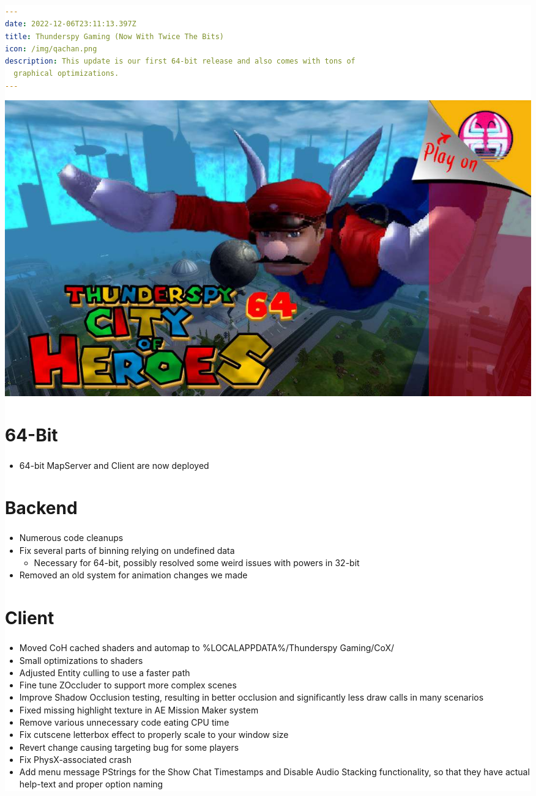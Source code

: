 ```yaml
---
date: 2022-12-06T23:11:13.397Z
title: Thunderspy Gaming (Now With Twice The Bits)
icon: /img/qachan.png
description: This update is our first 64-bit release and also comes with tons of
  graphical optimizations.
---
```

![](/img/uploads/super_64_bros.jpg)

# 64-Bit
* 64-bit MapServer and Client are now deployed

# Backend
* Numerous code cleanups
* Fix several parts of binning relying on undefined data
  - Necessary for 64-bit, possibly resolved some weird issues with powers in 32-bit
* Removed an old system for animation changes we made

# Client
* Moved CoH cached shaders and automap to %LOCALAPPDATA%/Thunderspy Gaming/CoX/
* Small optimizations to shaders
* Adjusted Entity culling to use a faster path
* Fine tune ZOccluder to support more complex scenes
* Improve Shadow Occlusion testing, resulting in better occlusion and significantly less draw calls in many scenarios
* Fixed missing highlight texture in AE Mission Maker system
* Remove various unnecessary code eating CPU time
* Fix cutscene letterbox effect to properly scale to your window size
* Revert change causing targeting bug for some players
* Fix PhysX-associated crash
* Add menu message PStrings for the Show Chat Timestamps and Disable Audio Stacking functionality, so that they have actual help-text and proper option naming
